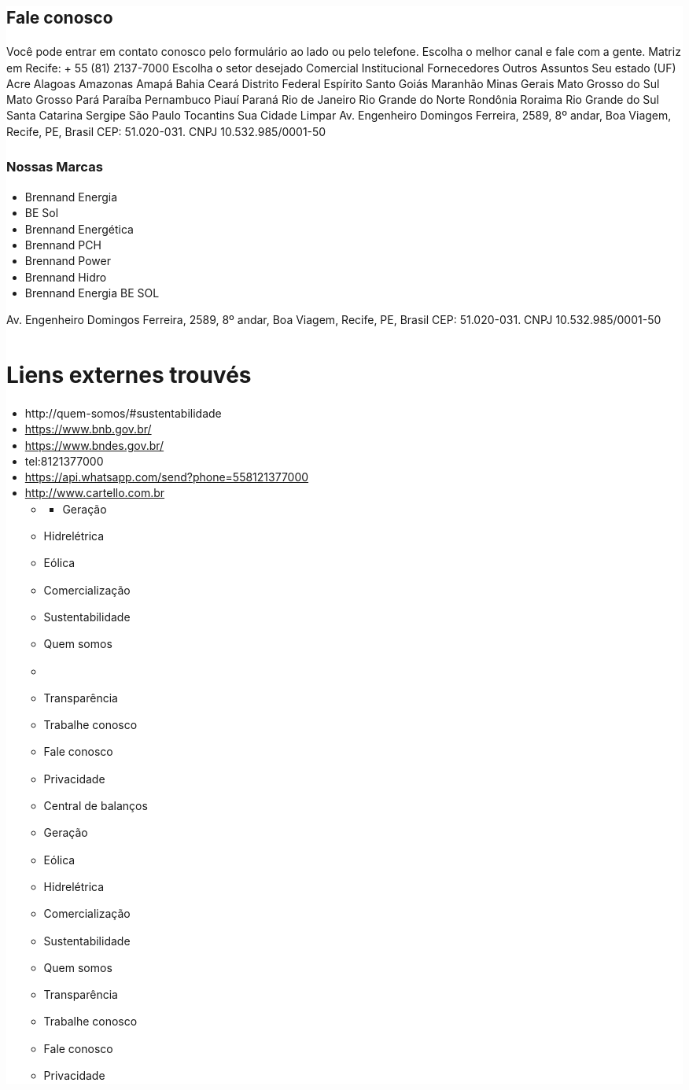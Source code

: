 
## Fale conosco
Você pode entrar em contato conosco pelo formulário ao lado ou pelo telefone. Escolha o melhor canal e fale com a gente.
Matriz em Recife: + 55 (81) 2137-7000
Escolha o setor desejado Comercial Institucional Fornecedores Outros Assuntos
Seu estado (UF) Acre Alagoas Amazonas Amapá Bahia Ceará Distrito Federal Espírito Santo Goiás Maranhão Minas Gerais Mato Grosso do Sul Mato Grosso Pará Paraíba Pernambuco Piauí Paraná Rio de Janeiro Rio Grande do Norte Rondônia Roraima Rio Grande do Sul Santa Catarina Sergipe São Paulo Tocantins
Sua Cidade
Limpar
Av. Engenheiro Domingos Ferreira, 2589, 8º andar, Boa Viagem, Recife, PE, Brasil CEP: 51.020-031. CNPJ 10.532.985/0001-50 
###  Nossas Marcas 
  * Brennand Energia
  * BE Sol
  * Brennand Energética
  * Brennand PCH
  * Brennand Power
  * Brennand Hidro
  * Brennand Energia BE SOL


Av. Engenheiro Domingos Ferreira, 2589, 8º andar, Boa Viagem, Recife, PE, Brasil CEP: 51.020-031. CNPJ 10.532.985/0001-50 


# Liens externes trouvés
- http://quem-somos/#sustentabilidade
- https://www.bnb.gov.br/
- https://www.bndes.gov.br/
- tel:8121377000
- https://api.whatsapp.com/send?phone=558121377000
- http://www.cartello.com.br
  *   * Geração
    * Hidrelétrica
    * Eólica
  * Comercialização
  * Sustentabilidade
  * Quem somos
  * 

  * Transparência
  * Trabalhe conosco
  * Fale conosco
  * Privacidade
  * Central de balanços


  * Geração
  * Eólica
  * Hidrelétrica
  * Comercialização
  * Sustentabilidade
  * Quem somos
  * Transparência
  * Trabalhe conosco
  * Fale conosco
  * Privacidade
